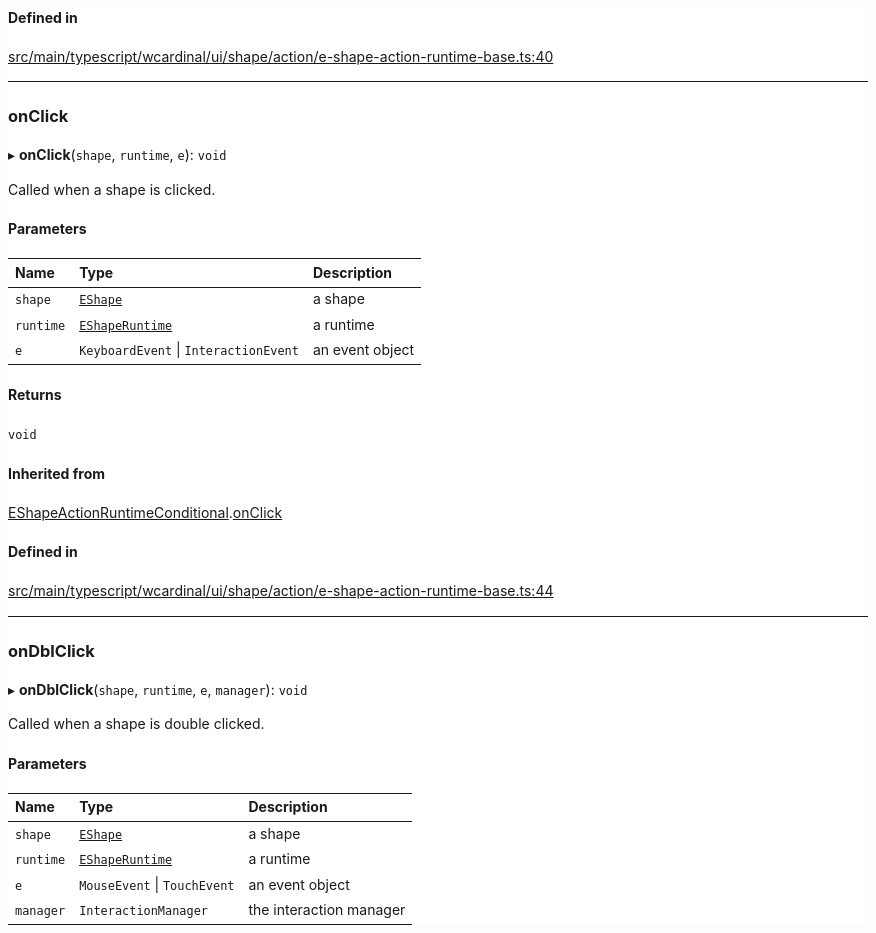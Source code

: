 #### Defined in

[src/main/typescript/wcardinal/ui/shape/action/e-shape-action-runtime-base.ts:40](https://github.com/winter-cardinal/winter-cardinal-ui/blob/v0.310.1/src/main/typescript/wcardinal/ui/shape/action/e-shape-action-runtime-base.ts#L40)

___

### onClick

▸ **onClick**(`shape`, `runtime`, `e`): `void`

Called when a shape is clicked.

#### Parameters

| Name | Type | Description |
| :------ | :------ | :------ |
| `shape` | [`EShape`](../interfaces/EShape.md) | a shape |
| `runtime` | [`EShapeRuntime`](../interfaces/EShapeRuntime.md) | a runtime |
| `e` | `KeyboardEvent` \| `InteractionEvent` | an event object |

#### Returns

`void`

#### Inherited from

[EShapeActionRuntimeConditional](EShapeActionRuntimeConditional.md).[onClick](EShapeActionRuntimeConditional.md#onclick)

#### Defined in

[src/main/typescript/wcardinal/ui/shape/action/e-shape-action-runtime-base.ts:44](https://github.com/winter-cardinal/winter-cardinal-ui/blob/v0.310.1/src/main/typescript/wcardinal/ui/shape/action/e-shape-action-runtime-base.ts#L44)

___

### onDblClick

▸ **onDblClick**(`shape`, `runtime`, `e`, `manager`): `void`

Called when a shape is double clicked.

#### Parameters

| Name | Type | Description |
| :------ | :------ | :------ |
| `shape` | [`EShape`](../interfaces/EShape.md) | a shape |
| `runtime` | [`EShapeRuntime`](../interfaces/EShapeRuntime.md) | a runtime |
| `e` | `MouseEvent` \| `TouchEvent` | an event object |
| `manager` | `InteractionManager` | the interaction manager |

